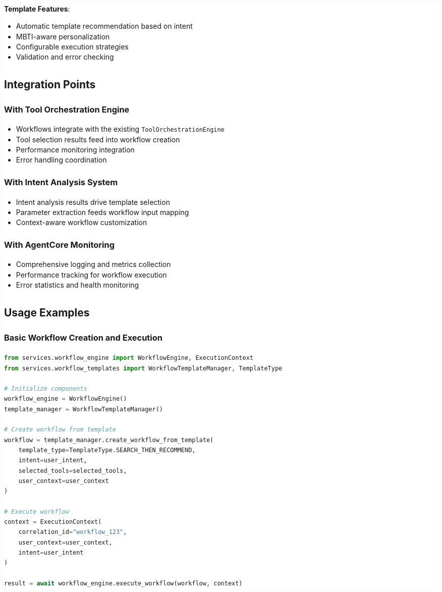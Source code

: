 **Template Features**:
- Automatic template recommendation based on intent
- MBTI-aware personalization
- Configurable execution strategies
- Validation and error checking

## Integration Points

### With Tool Orchestration Engine
- Workflows integrate with the existing `ToolOrchestrationEngine`
- Tool selection results feed into workflow creation
- Performance monitoring integration
- Error handling coordination

### With Intent Analysis System
- Intent analysis results drive template selection
- Parameter extraction feeds workflow input mapping
- Context-aware workflow customization

### With AgentCore Monitoring
- Comprehensive logging and metrics collection
- Performance tracking for workflow execution
- Error statistics and health monitoring

## Usage Examples

### Basic Workflow Creation and Execution

```python
from services.workflow_engine import WorkflowEngine, ExecutionContext
from services.workflow_templates import WorkflowTemplateManager, TemplateType

# Initialize components
workflow_engine = WorkflowEngine()
template_manager = WorkflowTemplateManager()

# Create workflow from template
workflow = template_manager.create_workflow_from_template(
    template_type=TemplateType.SEARCH_THEN_RECOMMEND,
    intent=user_intent,
    selected_tools=selected_tools,
    user_context=user_context
)

# Execute workflow
context = ExecutionContext(
    correlation_id="workflow_123",
    user_context=user_context,
    intent=user_intent
)

result = await workflow_engine.execute_workflow(workflow, context)
```
